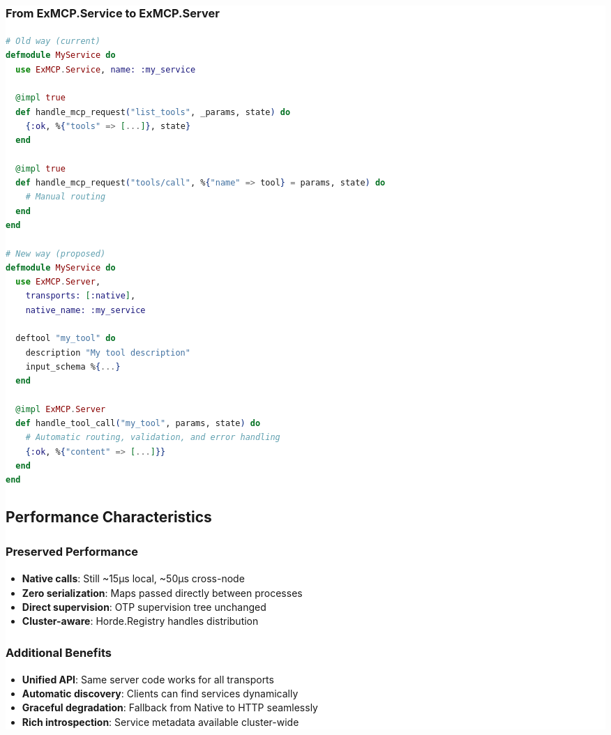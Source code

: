 ### From ExMCP.Service to ExMCP.Server

```elixir
# Old way (current)
defmodule MyService do
  use ExMCP.Service, name: :my_service
  
  @impl true
  def handle_mcp_request("list_tools", _params, state) do
    {:ok, %{"tools" => [...]}, state}
  end
  
  @impl true  
  def handle_mcp_request("tools/call", %{"name" => tool} = params, state) do
    # Manual routing
  end
end

# New way (proposed)
defmodule MyService do
  use ExMCP.Server,
    transports: [:native],
    native_name: :my_service
    
  deftool "my_tool" do
    description "My tool description"
    input_schema %{...}
  end
  
  @impl ExMCP.Server
  def handle_tool_call("my_tool", params, state) do
    # Automatic routing, validation, and error handling
    {:ok, %{"content" => [...]}}
  end
end
```

## Performance Characteristics

### Preserved Performance

- **Native calls**: Still ~15μs local, ~50μs cross-node
- **Zero serialization**: Maps passed directly between processes
- **Direct supervision**: OTP supervision tree unchanged
- **Cluster-aware**: Horde.Registry handles distribution

### Additional Benefits

- **Unified API**: Same server code works for all transports
- **Automatic discovery**: Clients can find services dynamically
- **Graceful degradation**: Fallback from Native to HTTP seamlessly
- **Rich introspection**: Service metadata available cluster-wide
